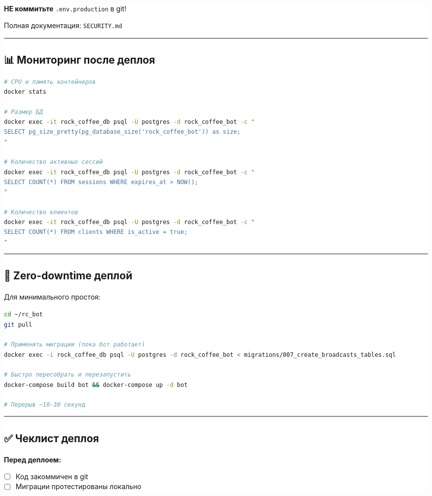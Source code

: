 **НЕ коммитьте** `.env.production` в git!

Полная документация: `SECURITY.md`

---

## 📊 Мониторинг после деплоя

```bash
# CPU и память контейнеров
docker stats

# Размер БД
docker exec -it rock_coffee_db psql -U postgres -d rock_coffee_bot -c "
SELECT pg_size_pretty(pg_database_size('rock_coffee_bot')) as size;
"

# Количество активных сессий
docker exec -it rock_coffee_db psql -U postgres -d rock_coffee_bot -c "
SELECT COUNT(*) FROM sessions WHERE expires_at > NOW();
"

# Количество клиентов
docker exec -it rock_coffee_db psql -U postgres -d rock_coffee_bot -c "
SELECT COUNT(*) FROM clients WHERE is_active = true;
"
```

---

## 🎯 Zero-downtime деплой

Для минимального простоя:

```bash
cd ~/rc_bot
git pull

# Применить миграции (пока бот работает)
docker exec -i rock_coffee_db psql -U postgres -d rock_coffee_bot < migrations/007_create_broadcasts_tables.sql

# Быстро пересобрать и перезапустить
docker-compose build bot && docker-compose up -d bot

# Перерыв ~10-30 секунд
```

---

## ✅ Чеклист деплоя

**Перед деплоем:**
- [ ] Код закоммичен в git
- [ ] Миграции протестированы локально
